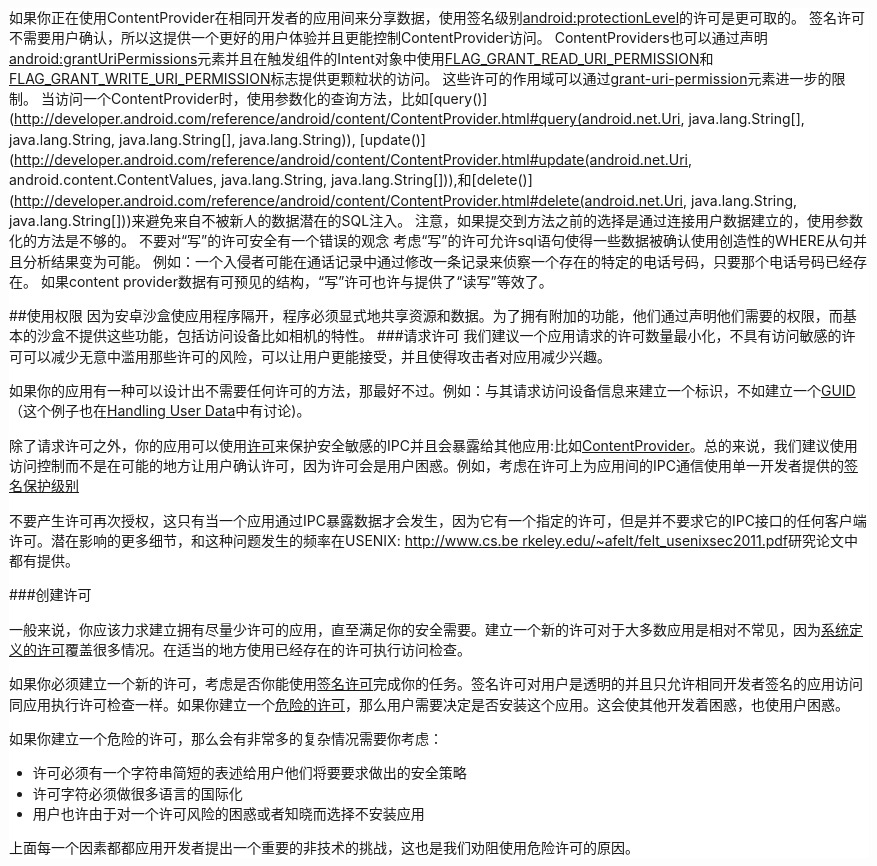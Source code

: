如果你正在使用ContentProvider在相同开发者的应用间来分享数据，使用签名级别[android:protectionLevel](http://developer.android.com/guide/topics/manifest/permission-element.html#plevel)的许可是更可取的。
签名许可不需要用户确认，所以这提供一个更好的用户体验并且更能控制ContentProvider访问。
ContentProviders也可以通过声明[android:grantUriPermissions](http://developer.android.com/guide/topics/manifest/provider-element.html#gprmsn)元素并且在触发组件的Intent对象中使用[FLAG_GRANT_READ_URI_PERMISSION](http://developer.android.com/reference/android/content/Intent.html#FLAG_GRANT_READ_URI_PERMISSION)和[FLAG_GRANT_WRITE_URI_PERMISSION](http://developer.android.com/reference/android/content/Intent.html#FLAG_GRANT_WRITE_URI_PERMISSION)标志提供更颗粒状的访问。
这些许可的作用域可以通过[grant-uri-permission](http://developer.android.com/guide/topics/manifest/grant-uri-permission-element.html)元素进一步的限制。
当访问一个ContentProvider时，使用参数化的查询方法，比如[query()](http://developer.android.com/reference/android/content/ContentProvider.html#query(android.net.Uri, java.lang.String[], java.lang.String, java.lang.String[], java.lang.String)), [update()](http://developer.android.com/reference/android/content/ContentProvider.html#update(android.net.Uri, android.content.ContentValues, java.lang.String, java.lang.String[])),和[delete()](http://developer.android.com/reference/android/content/ContentProvider.html#delete(android.net.Uri, java.lang.String, java.lang.String[]))来避免来自不被新人的数据潜在的SQL注入。
注意，如果提交到方法之前的选择是通过连接用户数据建立的，使用参数化的方法是不够的。
不要对“写”的许可安全有一个错误的观念
考虑“写”的许可允许sql语句使得一些数据被确认使用创造性的WHERE从句并且分析结果变为可能。
例如：一个入侵者可能在通话记录中通过修改一条记录来侦察一个存在的特定的电话号码，只要那个电话号码已经存在。
如果content provider数据有可预见的结构，“写”许可也许与提供了“读写”等效了。

##使用权限
因为安卓沙盒使应用程序隔开，程序必须显式地共享资源和数据。为了拥有附加的功能，他们通过声明他们需要的权限，而基本的沙盒不提供这些功能，包括访问设备比如相机的特性。
###请求许可
我们建议一个应用请求的许可数量最小化，不具有访问敏感的许可可以减少无意中滥用那些许可的风险，可以让用户更能接受，并且使得攻击者对应用减少兴趣。

如果你的应用有一种可以设计出不需要任何许可的方法，那最好不过。例如：与其请求访问设备信息来建立一个标识，不如建立一个[GUID](http://developer.android.com/reference/java/util/UUID.html)（这个例子也在[Handling User Data](http://developer.android.com/training/articles/security-tips.html#UserData)中有讨论)。

除了请求许可之外，你的应用可以使用[许可](http://developer.android.com/guide/topics/manifest/permission-element.html)来保护安全敏感的IPC并且会暴露给其他应用:比如[ContentProvider](http://developer.android.com/reference/android/content/ContentProvider.html)。总的来说，我们建议使用访问控制而不是在可能的地方让用户确认许可，因为许可会是用户困惑。例如，考虑在许可上为应用间的IPC通信使用单一开发者提供的[签名保护级别](http://developer.android.com/guide/topics/manifest/permission-element.html#plevel)

不要产生许可再次授权，这只有当一个应用通过IPC暴露数据才会发生，因为它有一个指定的许可，但是并不要求它的IPC接口的任何客户端许可。潜在影响的更多细节，和这种问题发生的频率在USENIX: [http://www.cs.be rkeley.edu/~afelt/felt_usenixsec2011.pdf](http://www.cs.berkeley.edu/~afelt/felt_usenixsec2011.pdf)研究论文中都有提供。

###创建许可

一般来说，你应该力求建立拥有尽量少许可的应用，直至满足你的安全需要。建立一个新的许可对于大多数应用是相对不常见，因为[系统定义的许可](http://developer.android.com/reference/android/Manifest.permission.html)覆盖很多情况。在适当的地方使用已经存在的许可执行访问检查。

如果你必须建立一个新的许可，考虑是否你能使用[签名许可](http://developer.android.com/guide/topics/manifest/permission-element.html#plevel)完成你的任务。签名许可对用户是透明的并且只允许相同开发者签名的应用访问同应用执行许可检查一样。如果你建立一个[危险的许可](http://developer.android.com/guide/topics/manifest/permission-element.html#plevel)，那么用户需要决定是否安装这个应用。这会使其他开发着困惑，也使用户困惑。

如果你建立一个危险的许可，那么会有非常多的复杂情况需要你考虑：

*   许可必须有一个字符串简短的表述给用户他们将要要求做出的安全策略
*   许可字符必须做很多语言的国际化
*   用户也许由于对一个许可风险的困惑或者知晓而选择不安装应用

上面每一个因素都都应用开发者提出一个重要的非技术的挑战，这也是我们劝阻使用危险许可的原因。
